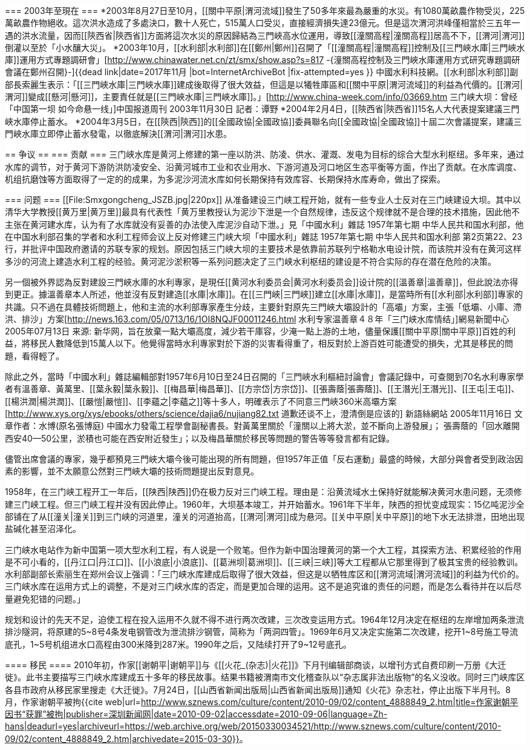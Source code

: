 === 2003年至現在 <ref name="lau"></ref> ===
*2003年8月27日至10月，[[關中平原|渭河流域]]發生了50多年來最為嚴重的水災。有1080萬畝農作物受災，225萬畝農作物絕收。這次洪水造成了多處決口，數十人死亡，515萬人口受災，直接經濟損失達23億元。但是這次渭河洪峰僅相當於三五年一遇的洪水流量，因而[[陝西省|陝西省]]方面將這次水災的原因歸結為三門峽高水位運用，導致[[潼關高程|潼關高程]]居高不下，[[渭河|渭河]]倒灌以至於「小水釀大災」。
*2003年10月，[[水利部|水利部]]在[[鄭州|鄭州]]召開了「[[潼關高程|潼關高程]]控制及[[三門峽水庫|三門峽水庫]]運用方式專題調研會」<ref name="shou">[http://www.chinawater.net.cn/zt/smx/show.asp?s=817 -{潼關高程控制及三門峽水庫運用方式研究專題調研會議在鄭州召開}-]{{dead link|date=2017年11月 |bot=InternetArchiveBot |fix-attempted=yes }} 中國水利科技網</ref>。[[水利部|水利部]]副部長索麗生表示：「[[三門峽水庫|三門峽水庫]]建成後取得了很大效益，但這是以犧牲庫區和[[關中平原|渭河流域]]的利益為代價的。[[渭河|渭河]]變成[[懸河|懸河]]，主要責任就是[[三門峽水庫|三門峽水庫]]。」<ref name="xys">[http://www.china-week.com/info/03669.htm 三门峡大坝：曾经「中国第一坝 如今命悬一线」]中国报道周刊 2003年11月30日 記者：谭野</ref>
*2004年2月4日，[[陝西省|陝西省]]15名人大代表提案建議三門峽水庫停止蓄水。
*2004年3月5日，在[[陝西|陝西]]的[[全國政協|全國政協]]委員聯名向[[全國政協|全國政協]]十屆二次會議提案，建議三門峽水庫立即停止蓄水發電，以徹底解決[[渭河|渭河]]水患。

== 争议 ==
=== 贡献 ===
三门峡水库是黄河上修建的第一座以防洪、防凌、供水、灌溉、发电为目标的综合大型水利枢纽。多年来，通过水库的调节，对于黄河下游防洪防凌安全、沿黄河城市工业和农业用水、下游河道及河口地区生态平衡等方面，作出了贡献。在水库调度、机组抗磨蚀等方面取得了一定的的成果，为多泥沙河流水库如何长期保持有效库容、长期保持水库寿命，做出了探索。

=== 问题 ===
[[File:Smxgongcheng_JSZB.jpg|220px]]
从准备建设三门峡工程开始，就有一些专业人士反对在三门峡建设大坝。其中以清华大学教授[[黄万里|黄万里]]最具有代表性<ref>「黄万里教授认为泥沙下泄是一个自然规律，违反这个规律就不是合理的技术措施，因此他不主张在黄河建水库，认为有了水库就没有妥善的办法使入库泥沙自动下泄。」見「中國水利」雜誌 1957年第七期 中华人民共和国水利部</ref>，他在中国水利部召集的学者和水利工程师会议上反对修建三门峡大坝<ref>「中國水利」雜誌 1957年第七期 中华人民共和国水利部  第2页第22、23行</ref>，并批评中国政府邀请的苏联专家的规划。原因包括三门峡大坝的主要技术是依靠前苏联列宁格勒水电设计院，而该院并没有在黄河这样多沙的河流上建造水利工程的经验。黄河泥沙淤积等一系列问题决定了三门峡水利枢纽的建设是不符合实际的存在潜在危险的决策。

另一個被外界認為反對建設三門峽水庫的水利專家，是現任[[黄河水利委员会|黄河水利委员会]]设计院的[[溫善章|溫善章]]，但此說法亦得到更正。據溫善章本人所述，他並沒有反對建造[[水庫|水庫]]。在[[三門峽|三門峽]]建立[[水庫|水庫]]，是當時所有[[水利部|水利部]]專家的共識。只不過在具體技術問題上，他和主流的水利部專家產生分歧，主要針對原先三門峽大壩設計的「高壩」方案，主張「低壩、小庫、滯洪、排沙」方案<ref>[http://news.163.com/05/0713/16/1OI8NQJF00011246.html 水利专家温善章４８年「三门峡水库情结」]網易新聞中心 2005年07月13日 来源: 新华网</ref>，旨在放棄一點大壩高度，減少若干庫容，少淹一點上游的土地，儘量保護[[關中平原|關中平原]]百姓的利益，將移民人數降低到15萬人以下。他覺得當時水利專家對於下游的災害看得重了，相反對於上游百姓可能遭受的損失，尤其是移民的問題，看得輕了。

除此之外，當時「中國水利」雜誌編輯部對1957年6月10日至24日召開的「三門峽水利樞紐討論會」會議記錄中，可查閱到70名水利專家學者有溫善章、黃萬里、[[葉永毅|葉永毅]]、[[梅昌華|梅昌華]]、[[方宗岱|方宗岱]]、[[張壽蔭|張壽蔭]]、[[王潛光|王潛光]]、[[王屯|王屯]]、[[楊洪潤|楊洪潤]]、[[嚴愷|嚴愷]]、[[李蘊之|李蘊之]]等十多人，明確表示了不同意三門峽360米高壩方案<ref name="xcy">[http://www.xys.org/xys/ebooks/others/science/dajia6/nujiang82.txt 道歉还谈不上，澄清倒是应该的] 新語絲網站 2005年11月16日 文章作者：水博(原名張博庭) 中國水力發電工程學會副秘書長</ref>。對黃萬里關於「潼關以上將大淤，並不斷向上游發展」； 張壽蔭的「回水離開西安40—50公里，淤積也可能在西安附近發生」；以及梅昌華關於移民等問題的警告等等發言都有記錄。<ref name="xcy"></ref>

儘管出席會議的專家，幾乎都預見三門峽大壩今後可能出現的所有問題，但1957年正值「反右運動」最盛的時候，大部分與會者受到政治因素的影響，並不太願意公然對三門峽大壩的技術問題提出反對意見。<ref name="xcy"></ref>

1958年，在三门峡工程开工一年后，[[陕西|陕西]]仍在极力反对三门峡工程。理由是：沿黄流域水土保持好就能解决黄河水患问题，无须修建三门峡工程。但三门峡工程并没有因此停止。1960年，大坝基本竣工，并开始蓄水。1961年下半年，陕西的担忧变成现实：15亿吨泥沙全部铺在了从[[潼关|潼关]]到三门峡的河道里，潼关的河道抬高，[[渭河|渭河]]成为悬河。[[关中平原|关中平原]]的地下水无法排泄，田地出现盐碱化甚至沼泽化。<ref name="east"></ref>

三门峡水电站作为新中国第一项大型水利工程，有人说是一个败笔。但作为新中国治理黄河的第一个大工程，其探索方法、积累经验的作用是不可小看的，[[丹江口|丹江口]]、[[小浪底|小浪底]]、[[葛洲坝|葛洲坝]]、[[三峡|三峡]]等大工程都从它那里得到了极其宝贵的经验教训。水利部副部长索丽生在郑州会议上强调：「三门峡水库建成后取得了很大效益，但这是以牺牲库区和[[渭河流域|渭河流域]]的利益为代价的。三门峡水库在运用方式上的调整，不是对三门峡水库的否定，而是更加合理的运用。这不是追究谁的责任的问题，而是怎么看待并在以后尽量避免犯错的问题。」<ref name="xys"></ref>

规划和设计的先天不足，迫使工程在投入运用不久就不得不进行两次改建，三次改变运用方式。1964年12月决定在枢纽的左岸增加两条泄流排沙隧洞，将原建的5~8号4条发电钢管改为泄流排沙钢管，简称为「两洞四管」<ref name="chou"></ref>。1969年6月又决定实施第二次改建，挖开1~8号施工导流底孔，1~5号机组进水口高程由300米降到287米。1990年之后，又陆续打开了9~12号底孔。

==== 移民 ====
2010年初，作家[[谢朝平|谢朝平]]与《[[火花_(杂志)|火花]]》下月刊编辑部商谈，以增刊方式自费印刷一万册《大迁徙》。此书主要描写三门峡水库建成五十多年的移民故事。结果书籍被渭南市文化稽查队以“杂志属非法出版物”的名义没收。同时三门峡库区各县市政府从移民家里搜走《大迁徙》。7月24日，[[山西省新闻出版局|山西省新闻出版局]]通知《火花》杂志社，停止出版下半月刊。8月，作家谢朝平被拘<ref>{{cite web|url=http://www.sznews.com/culture/content/2010-09/02/content_4888849_2.htm|title=作家谢朝平因书“获罪”被拘|publisher=深圳新闻网|date=2010-09-02|accessdate=2010-09-06|language=Zh-hans|deadurl=yes|archiveurl=https://web.archive.org/web/20150330034521/http://www.sznews.com/culture/content/2010-09/02/content_4888849_2.htm|archivedate=2015-03-30}}</ref>。
